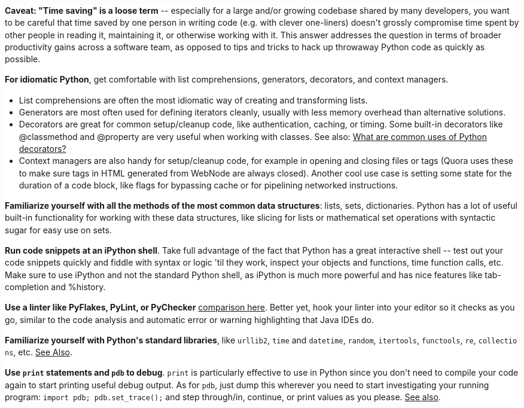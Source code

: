 

**Caveat: "Time saving" is a loose term** -- especially for a large and/or
growing codebase shared by many developers, you want to be careful that time
saved by one person in writing code (e.g. with clever one-liners) doesn't
grossly compromise time spent by other people in reading it, maintaining it, or
otherwise working with it. This answer addresses the question in terms of
broader productivity gains across a software team, as opposed to tips and tricks
to hack up throwaway Python code as quickly as possible.

**For idiomatic Python**, get comfortable with list comprehensions, generators,
decorators, and context managers.

- List comprehensions are often the most idiomatic way of creating and
   transforming lists.
- Generators are most often used for defining iterators cleanly, usually with
   less memory overhead than alternative solutions.
- Decorators are great for common setup/cleanup code, like authentication,
   caching, or timing. Some built-in decorators like @classmethod and @property
   are very useful when working with classes. See also:
   [What are common uses of Python decorators?](http://www.quora.com/What-are-common-uses-of-Python-decorators)
- Context managers are also handy for setup/cleanup code, for example in opening
   and closing files or tags (Quora uses these to make sure tags in HTML
   generated from WebNode are always closed). Another cool use case is setting
   some state for the duration of a code block, like flags for bypassing cache
   or for pipelining networked instructions.

**Familiarize yourself with all the methods of the most common data
structures**: lists, sets, dictionaries. Python has a lot of useful built-in
functionality for working with these data structures, like slicing for lists or
mathematical set operations with syntactic sugar for easy use on sets.

**Run code snippets at an iPython shell**. Take full advantage of the fact that
  Python has a great interactive shell -- test out your code snippets quickly
  and fiddle with syntax or logic 'til they work, inspect your objects and
  functions, time function calls, etc. Make sure to use iPython and not the
  standard Python shell, as iPython is much more powerful and has nice features
  like tab-completion and %history.

**Use a linter like PyFlakes, PyLint, or PyChecker**
[comparison here](http://stackoverflow.com/questions/1428872/pylint-pychecker-or-pyflakes). Better
yet, hook your linter into your editor so it checks as you go, similar to the
code analysis and automatic error or warning highlighting that Java IDEs do.

**Familiarize yourself with Python's standard libraries**, like `urllib2`,
`time` and `datetime`, `random`, `itertools`, `functools`, `re`, `collections`,
etc. [See Also](http://stackoverflow.com/questions/1453952/most-useful-python-modules-from-the-standard-library).

**Use `print` statements and `pdb` to debug**. `print` is particularly effective
to use in Python since you don't need to compile your code again to start
printing useful debug output. As for `pdb`, just dump this wherever you need to
start investigating your running program: `import pdb; pdb.set_trace();` and
step through/in, continue, or print values as you
please. [See also](http://docs.python.org/library/pdb.html).
